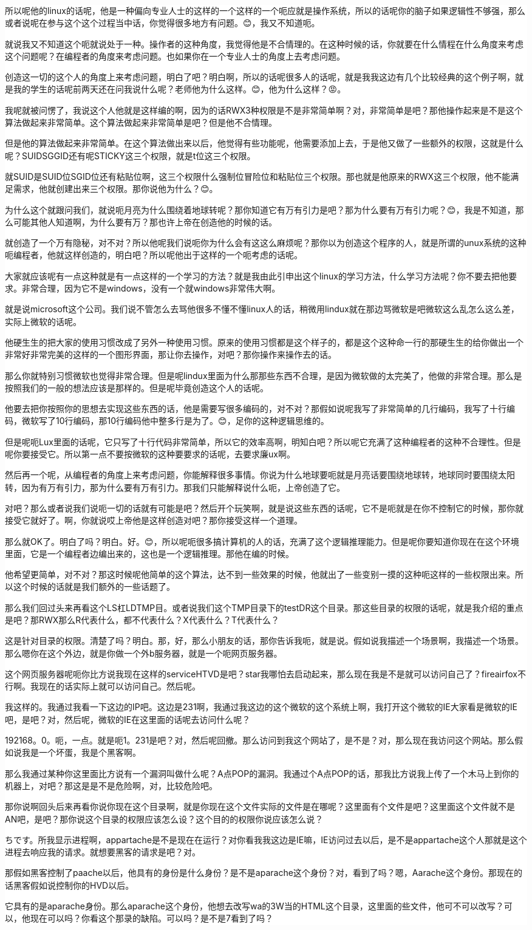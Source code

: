 所以呢他的linux的话呢，他是一种偏向专业人士的这样的一个这样的一个呃应就是操作系统，所以的话呢你的脑子如果逻辑性不够强，那么或者说呢在参与这个这个过程当中话，你觉得很多地方有问题。😊，我又不知道呃。

就说我又不知道这个呃就说处于一种。操作者的这种角度，我觉得他是不合情理的。在这种时候的话，你就要在什么情程在什么角度来考虑这个问题呢？在编程者的角度来考虑问题。也如果你在一个专业人士的角度上去考虑问题。

创造这一切的这个人的角度上来考虑问题，明白了吧？明白啊，所以的话呢很多人的话呢，就是我我这边有几个比较经典的这个例子啊，就是我的学生的话呢前两天还在问我说什么呢？老师他为什么这样。😊，他为什么这样？😡。

我呢就被问愣了，我说这个人他就是这样编的啊，因为的话RWX3种权限是不是非常简单啊？对，非常简单是吧？那他操作起来是不是这个算法做起来非常简单。这个算法做起来非常简单是吧？但是他不合情理。

但是他的算法做起来非常简单。在这个算法做出来以后，他觉得有些功能呢，他需要添加上去，于是他又做了一些额外的权限，这就是什么呢？SUIDSGGID还有呢STICKY这三个权限，就是t位这三个权限。

就SUID是SUID位SGID位还有粘贴位啊，这三个权限什么强制位冒险位和粘贴位三个权限。那也就是他原来的RWX这三个权限，他不能满足需求，他就创建出来三个权限。那你说他为什么？😊。

为什么这个就跟问我们，就说呃月亮为什么围绕着地球转呢？那你知道它有万有引力是吧？那为什么要有万有引力呢？😊，我是不知道，那么可能其他人知道啊，为什么要有万？那也许上帝在创造他的时候的话。

就创造了一个万有隐秘，对不对？所以他呢我们说呃你为什么会有这这么麻烦呢？那你以为创造这个程序的人，就是所谓的unux系统的这种呃编程者，他就这样创造的，明白吧？所以呢他出于这样的一个呃考虑的话呢。

大家就应该呢有一点这种就是有一点这样的一个学习的方法？就是我由此引申出这个linux的学习方法，什么学习方法呢？你不要去把他要求。非常合理，因为它不是windows，没有一个就windows非常伟大啊。

就是说microsoft这个公司。我们说不管怎么去骂他很多不懂不懂linux人的话，稍微用lindux就在那边骂微软是吧微软这么乱怎么这么差，实际上微软的话呢。

他硬生生的把大家的使用习惯改成了另外一种使用习惯。原来的使用习惯都是这个样子的，都是这个这种命一行的那硬生生的给你做出一个非常好非常完美的这样的一个图形界面，那让你去操作，对吧？那你操作来操作去的话。

那么你就特别习惯微软也觉得非常合理。但是呢lindux里面为什么那那些东西不合理，是因为微软做的太完美了，他做的非常合理。那么是按照我们的一般的想法应该是那样的。但是呢毕竟创造这个人的话呢。

他要去把你按照你的思想去实现这些东西的话，他是需要写很多编码的，对不对？那假如说呢我写了非常简单的几行编码，我写了十行编码，微软写了10行编码，那10行编码他中整多行是为了。😊，足你的这种逻辑思维的。

但是呢呃Lux里面的话呢，它只写了十行代码非常简单，所以它的效率高啊，明知白吧？所以呢它充满了这种编程者的这种不合理性。但是呢你要接受它。所以第一点不要按微软的这种要要求的话呢，去要求廉ux啊。

然后再一个呢，从编程者的角度上来考虑问题，你能解释很多事情。你说为什么地球要呃就是月亮话要围绕地球转，地球同时要围绕太阳转，因为有万有引力，那为什么要有万有引力。那我们只能解释说什么呃，上帝创造了它。

对吧？那么或者说我们说呃一切的话就有可能是吧？然后开个玩笑啊，就是说这些东西的话呢，它不是呃就是在你不控制它的时候，那你就接受它就好了。啊，你就说哎上帝他是这样创造对吧？那你接受这样一个道理。

那么就OK了。明白了吗？明白。好。😊，所以呢呃很多搞计算机的人的话，充满了这个逻辑推理能力。但是呢你要知道你现在在这个环境里面，它是一个编程者边编出来的，这也是一个逻辑推理。那他在编的时候。

他希望更简单，对不对？那这时候呢他简单的这个算法，达不到一些效果的时候，他就出了一些变别一摸的这种呃这样的一些权限出来。所以这个时候的话就是我们额外的一些话题了。

那么我们回过头来再看这个LS杠LDTMP目。或者说我们这个TMP目录下的testDR这个目录。那这些目录的权限的话呢，就是我介绍的重点是吧？那RWX那么R代表什么，都不代表什么？X代表什么？T代表什么？

这是针对目录的权限。清楚了吗？明白。那，好，那么小朋友的话，那你告诉我呃，就是说。假如说我描述一个场景啊，我描述一个场景。那么嗯你在这个外边，就是你做一个外b服务器，就是一个呃网页服务器。

这个网页服务器呢呃你比方说我现在这样的serviceHTVD是吧？star我哪怕去启动起来，那么现在我是不是就可以访问自己了？fireairfox不行啊。我现在的话实际上就可以访问自己。然后呢。

我这样的。我通过我看一下这边的IP吧。这边是231啊，我通过我这边的这个微软的这个系统上啊，我打开这个微软的IE大家看是微软的IE吧，是吧？对，然后呢，微软的IE在这里面的话呢去访问什么呢？

192168。0。呃，一点。就是呃1。231是吧？对，然后呢回撤。那么访问到我这个网站了，是不是？对，那么现在我访问这个网站。那么假如说我是一个坏蛋，我是个黑客啊。

那么我通过某种你这里面比方说有一个漏洞叫做什么呢？A点POP的漏洞。我通过个A点POP的话，那我比方说我上传了一个木马上到你的机器上，对吧？那这是是不是危险啊，对，比较危险吧。

那你说啊回头后来再看你说你现在这个目录啊，就是你现在这个文件实际的文件是在哪呢？这里面有个文件是吧？这里面这个文件就不是AN吧，是吧？那你说这个目录的权限应该怎么设？这个目的的权限你说应该怎么说？

ちです。所我显示进程啊，appartache是不是现在在运行？对你看我我这边是IE嘛，IE访问过去以后，是不是appartache这个人那就是这个进程去响应我的请求。就想要黑客的请求是吧？对。

那假如黑客控制了paache以后，他具有的身份是什么身份？是不是aparache这个身份？对，看到了吗？嗯，Aarache这个身份。那现在的话黑客假如说控制你的HVD以后。

它具有的是aparache身份。那么aparache这个身份，他想去改写wa的3W当的HTML这个目录，这里面的些文件，他可不可以改写？可以，他现在可以吗？你看这个那录的缺陷。可以吗？是不是7看到了吗？
